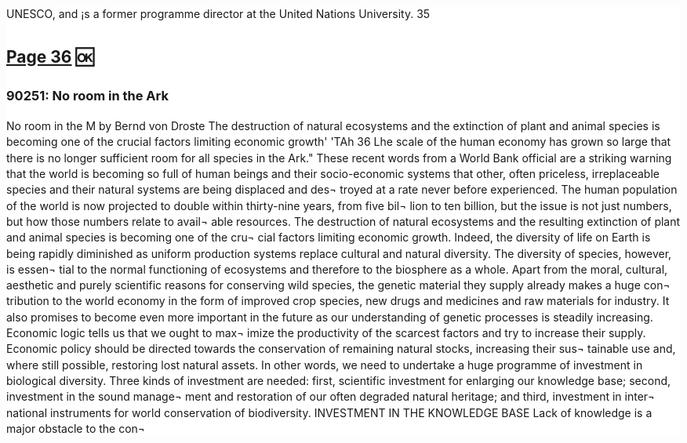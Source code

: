 UNESCO, and ¡s a former
programme director at the
United Nations University. 35
## [Page 36](https://demo.humlab.umu.se/courier/090256engo.pdf#page=36) 🆗
### 90251: No room in the Ark
No room in the M by Bernd von Droste
The destruction of natural ecosystems and the extinction of plant and animal species
is becoming one of the crucial factors limiting economic growth'
'TAh
36
Lhe scale of the human economy has grown
so large that there is no longer sufficient room
for all species in the Ark." These recent words
from a World Bank official are a striking warning
that the world is becoming so full of human
beings and their socio-economic systems that
other, often priceless, irreplaceable species and
their natural systems are being displaced and des¬
troyed at a rate never before experienced. The
human population of the world is now projected
to double within thirty-nine years, from five bil¬
lion to ten billion, but the issue is not just
numbers, but how those numbers relate to avail¬
able resources. The destruction of natural
ecosystems and the resulting extinction of plant
and animal species is becoming one of the cru¬
cial factors limiting economic growth. Indeed, the
diversity of life on Earth is being rapidly
diminished as uniform production systems
replace cultural and natural diversity.
The diversity of species, however, is essen¬
tial to the normal functioning of ecosystems and
therefore to the biosphere as a whole. Apart from
the moral, cultural, aesthetic and purely scientific
reasons for conserving wild species, the genetic
material they supply already makes a huge con¬
tribution to the world economy in the form of
improved crop species, new drugs and medicines
and raw materials for industry. It also promises
to become even more important in the future as
our understanding of genetic processes is steadily
increasing.
Economic logic tells us that we ought to max¬
imize the productivity of the scarcest factors and
try to increase their supply. Economic policy
should be directed towards the conservation of
remaining natural stocks, increasing their sus¬
tainable use and, where still possible, restoring
lost natural assets. In other words, we need to
undertake a huge programme of investment in
biological diversity.
Three kinds of investment are needed: first,
scientific investment for enlarging our knowledge
base; second, investment in the sound manage¬
ment and restoration of our often degraded
natural heritage; and third, investment in inter¬
national instruments for world conservation of
biodiversity.
INVESTMENT IN
THE KNOWLEDGE BASE
Lack of knowledge is a major obstacle to the con¬